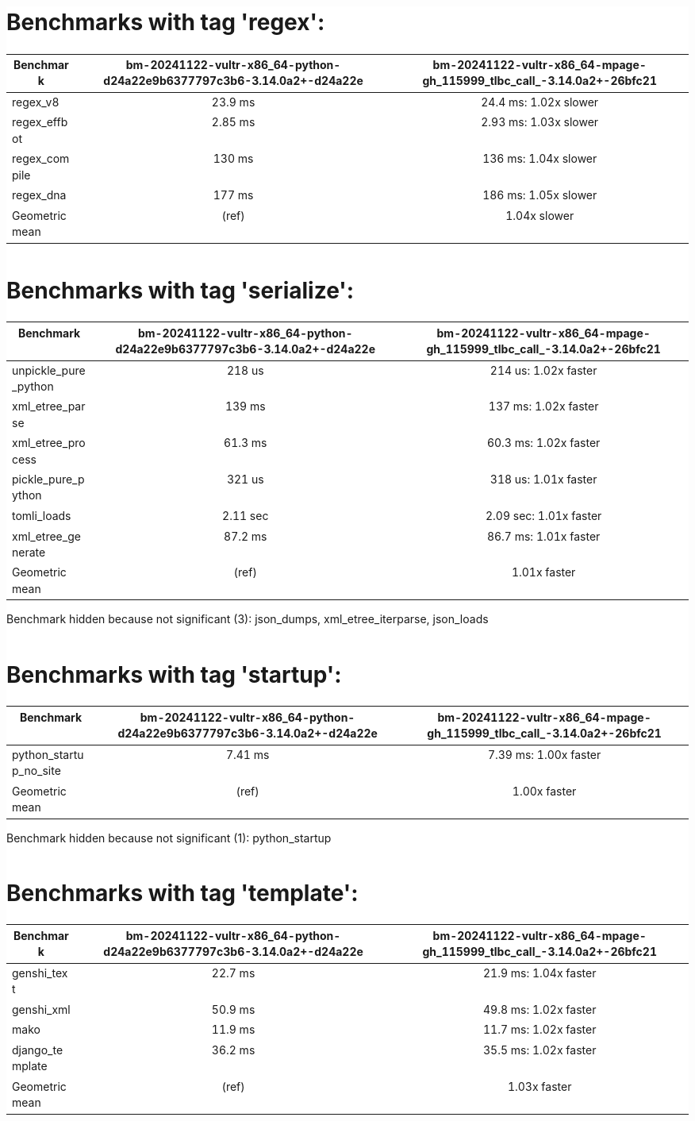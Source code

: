 Benchmarks with tag 'regex':
============================

| Benchmark      | bm-20241122-vultr-x86_64-python-d24a22e9b6377797c3b6-3.14.0a2+-d24a22e | bm-20241122-vultr-x86_64-mpage-gh_115999_tlbc_call_-3.14.0a2+-26bfc21 |
|----------------|:----------------------------------------------------------------------:|:---------------------------------------------------------------------:|
| regex_v8       | 23.9 ms                                                                | 24.4 ms: 1.02x slower                                                 |
| regex_effbot   | 2.85 ms                                                                | 2.93 ms: 1.03x slower                                                 |
| regex_compile  | 130 ms                                                                 | 136 ms: 1.04x slower                                                  |
| regex_dna      | 177 ms                                                                 | 186 ms: 1.05x slower                                                  |
| Geometric mean | (ref)                                                                  | 1.04x slower                                                          |

Benchmarks with tag 'serialize':
================================

| Benchmark            | bm-20241122-vultr-x86_64-python-d24a22e9b6377797c3b6-3.14.0a2+-d24a22e | bm-20241122-vultr-x86_64-mpage-gh_115999_tlbc_call_-3.14.0a2+-26bfc21 |
|----------------------|:----------------------------------------------------------------------:|:---------------------------------------------------------------------:|
| unpickle_pure_python | 218 us                                                                 | 214 us: 1.02x faster                                                  |
| xml_etree_parse      | 139 ms                                                                 | 137 ms: 1.02x faster                                                  |
| xml_etree_process    | 61.3 ms                                                                | 60.3 ms: 1.02x faster                                                 |
| pickle_pure_python   | 321 us                                                                 | 318 us: 1.01x faster                                                  |
| tomli_loads          | 2.11 sec                                                               | 2.09 sec: 1.01x faster                                                |
| xml_etree_generate   | 87.2 ms                                                                | 86.7 ms: 1.01x faster                                                 |
| Geometric mean       | (ref)                                                                  | 1.01x faster                                                          |

Benchmark hidden because not significant (3): json_dumps, xml_etree_iterparse, json_loads

Benchmarks with tag 'startup':
==============================

| Benchmark              | bm-20241122-vultr-x86_64-python-d24a22e9b6377797c3b6-3.14.0a2+-d24a22e | bm-20241122-vultr-x86_64-mpage-gh_115999_tlbc_call_-3.14.0a2+-26bfc21 |
|------------------------|:----------------------------------------------------------------------:|:---------------------------------------------------------------------:|
| python_startup_no_site | 7.41 ms                                                                | 7.39 ms: 1.00x faster                                                 |
| Geometric mean         | (ref)                                                                  | 1.00x faster                                                          |

Benchmark hidden because not significant (1): python_startup

Benchmarks with tag 'template':
===============================

| Benchmark       | bm-20241122-vultr-x86_64-python-d24a22e9b6377797c3b6-3.14.0a2+-d24a22e | bm-20241122-vultr-x86_64-mpage-gh_115999_tlbc_call_-3.14.0a2+-26bfc21 |
|-----------------|:----------------------------------------------------------------------:|:---------------------------------------------------------------------:|
| genshi_text     | 22.7 ms                                                                | 21.9 ms: 1.04x faster                                                 |
| genshi_xml      | 50.9 ms                                                                | 49.8 ms: 1.02x faster                                                 |
| mako            | 11.9 ms                                                                | 11.7 ms: 1.02x faster                                                 |
| django_template | 36.2 ms                                                                | 35.5 ms: 1.02x faster                                                 |
| Geometric mean  | (ref)                                                                  | 1.03x faster                                                          |

